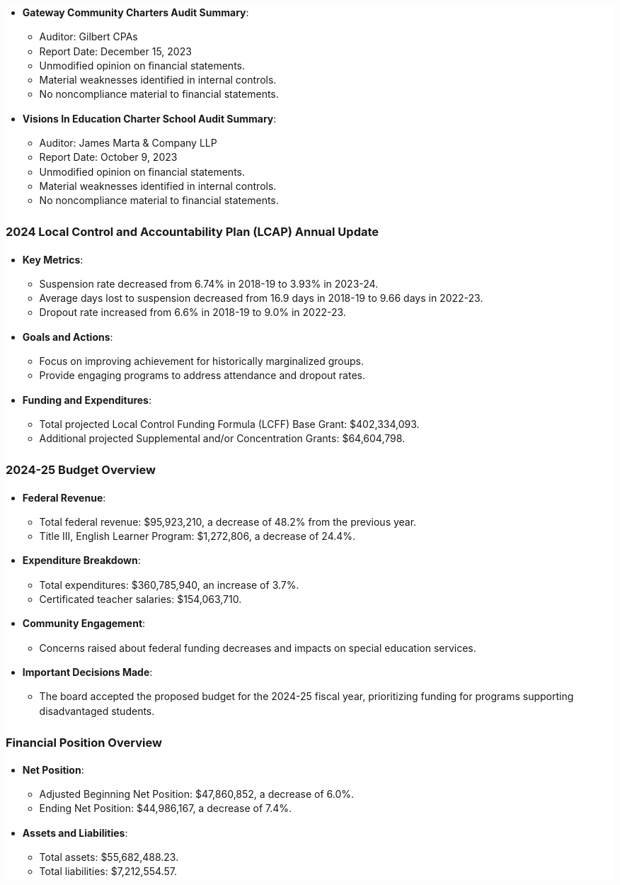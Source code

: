 - **Gateway Community Charters Audit Summary**: 
  - Auditor: Gilbert CPAs
  - Report Date: December 15, 2023
  - Unmodified opinion on financial statements.
  - Material weaknesses identified in internal controls.
  - No noncompliance material to financial statements.

- **Visions In Education Charter School Audit Summary**: 
  - Auditor: James Marta & Company LLP
  - Report Date: October 9, 2023
  - Unmodified opinion on financial statements.
  - Material weaknesses identified in internal controls.
  - No noncompliance material to financial statements.

### 2024 Local Control and Accountability Plan (LCAP) Annual Update

- **Key Metrics**: 
  - Suspension rate decreased from 6.74% in 2018-19 to 3.93% in 2023-24.
  - Average days lost to suspension decreased from 16.9 days in 2018-19 to 9.66 days in 2022-23.
  - Dropout rate increased from 6.6% in 2018-19 to 9.0% in 2022-23.

- **Goals and Actions**: 
  - Focus on improving achievement for historically marginalized groups.
  - Provide engaging programs to address attendance and dropout rates.

- **Funding and Expenditures**: 
  - Total projected Local Control Funding Formula (LCFF) Base Grant: $402,334,093.
  - Additional projected Supplemental and/or Concentration Grants: $64,604,798.

### 2024-25 Budget Overview

- **Federal Revenue**: 
  - Total federal revenue: $95,923,210, a decrease of 48.2% from the previous year.
  - Title III, English Learner Program: $1,272,806, a decrease of 24.4%.

- **Expenditure Breakdown**: 
  - Total expenditures: $360,785,940, an increase of 3.7%.
  - Certificated teacher salaries: $154,063,710.

- **Community Engagement**: 
  - Concerns raised about federal funding decreases and impacts on special education services.

- **Important Decisions Made**: 
  - The board accepted the proposed budget for the 2024-25 fiscal year, prioritizing funding for programs supporting disadvantaged students.

### Financial Position Overview

- **Net Position**: 
  - Adjusted Beginning Net Position: $47,860,852, a decrease of 6.0%.
  - Ending Net Position: $44,986,167, a decrease of 7.4%.

- **Assets and Liabilities**: 
  - Total assets: $55,682,488.23.
  - Total liabilities: $7,212,554.57.
